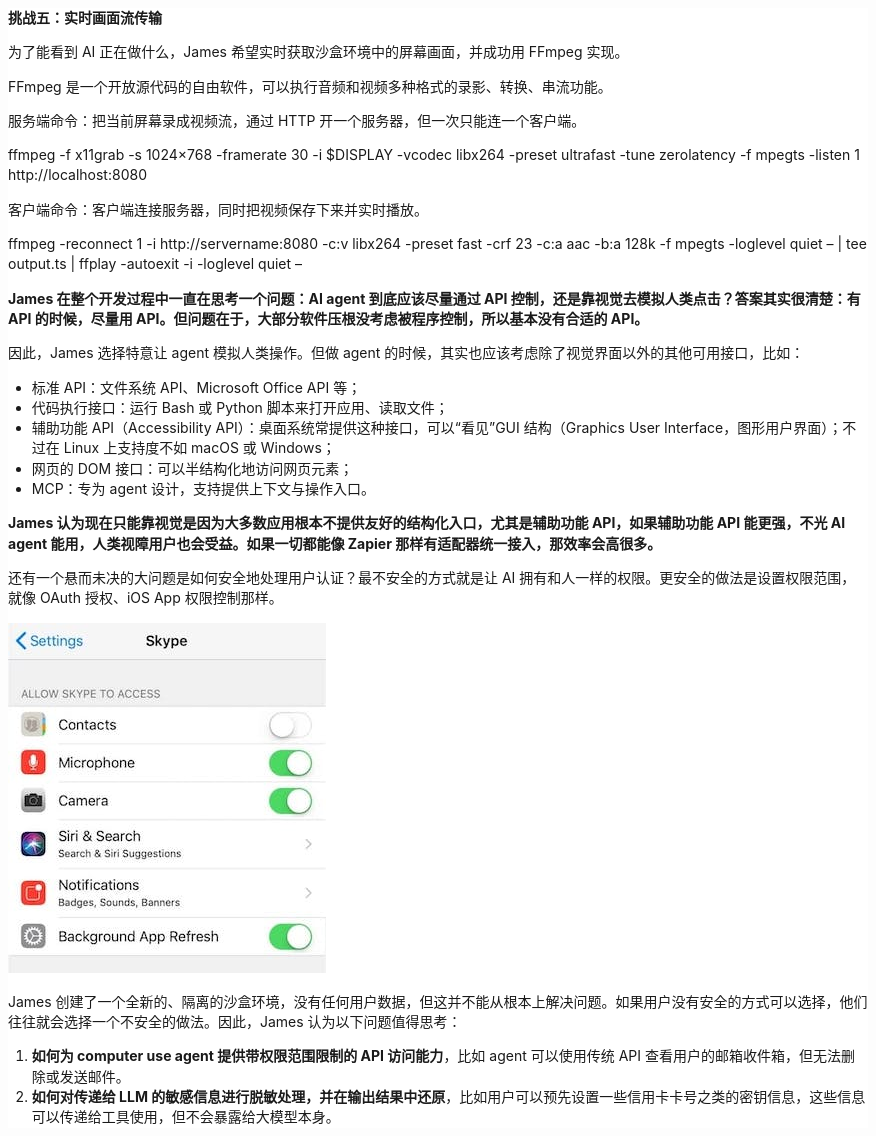 **挑战五：实时画面流传输**

为了能看到 AI 正在做什么，James 希望实时获取沙盒环境中的屏幕画面，并成功用 FFmpeg 实现。

FFmpeg 是一个开放源代码的自由软件，可以执行音频和视频多种格式的录影、转换、串流功能。

服务端命令：把当前屏幕录成视频流，通过 HTTP 开一个服务器，但一次只能连一个客户端。

ffmpeg -f x11grab -s 1024×768 -framerate 30 -i $DISPLAY -vcodec libx264 -preset ultrafast -tune zerolatency -f mpegts -listen 1 http://localhost:8080

客户端命令：客户端连接服务器，同时把视频保存下来并实时播放。

ffmpeg -reconnect 1 -i http://servername:8080 -c:v libx264 -preset fast -crf 23 -c:a aac -b:a 128k -f mpegts -loglevel quiet – | tee output.ts | ffplay -autoexit -i -loglevel quiet –

**James 在整个开发过程中一直在思考一个问题：AI agent 到底应该尽量通过 API 控制，还是靠视觉去模拟人类点击？答案其实很清楚：有 API 的时候，尽量用 API。但问题在于，大部分软件压根没考虑被程序控制，所以基本没有合适的 API。**

因此，James 选择特意让 agent 模拟人类操作。但做 agent 的时候，其实也应该考虑除了视觉界面以外的其他可用接口，比如：

- 标准 API：文件系统 API、Microsoft Office API 等；
- 代码执行接口：运行 Bash 或 Python 脚本来打开应用、读取文件；
- 辅助功能 API（Accessibility API）：桌面系统常提供这种接口，可以“看见”GUI 结构（Graphics User Interface，图形用户界面）；不过在 Linux 上支持度不如 macOS 或 Windows；
- 网页的 DOM 接口：可以半结构化地访问网页元素；
- MCP：专为 agent 设计，支持提供上下文与操作入口。

**James 认为现在只能靠视觉是因为大多数应用根本不提供友好的结构化入口，尤其是辅助功能 API，如果辅助功能 API 能更强，不光 AI agent 能用，人类视障用户也会受益。如果一切都能像 Zapier 那样有适配器统一接入，那效率会高很多。**

还有一个悬而未决的大问题是如何安全地处理用户认证？最不安全的方式就是让 AI 拥有和人一样的权限。更安全的做法是设置权限范围，就像 OAuth 授权、iOS App 权限控制那样。

![img](images/9d50b490-2d58-11f0-adb9-00163e09d72f.png)

James 创建了一个全新的、隔离的沙盒环境，没有任何用户数据，但这并不能从根本上解决问题。如果用户没有安全的方式可以选择，他们往往就会选择一个不安全的做法。因此，James 认为以下问题值得思考：

1. **如何为 computer use agent 提供带权限范围限制的 API 访问能力**，比如 agent 可以使用传统 API 查看用户的邮箱收件箱，但无法删除或发送邮件。
2. **如何对传递给 LLM 的敏感信息进行脱敏处理，并在输出结果中还原**，比如用户可以预先设置一些信用卡卡号之类的密钥信息，这些信息可以传递给工具使用，但不会暴露给大模型本身。

